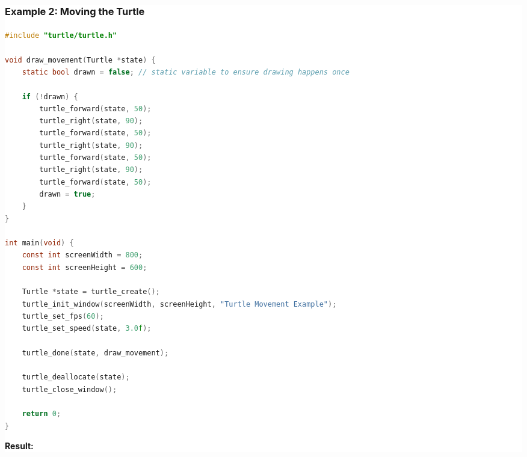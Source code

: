 
### Example 2: Moving the Turtle

```c
#include "turtle/turtle.h"

void draw_movement(Turtle *state) {
    static bool drawn = false; // static variable to ensure drawing happens once

    if (!drawn) {
        turtle_forward(state, 50);
        turtle_right(state, 90);
        turtle_forward(state, 50);
        turtle_right(state, 90);
        turtle_forward(state, 50);
        turtle_right(state, 90);
        turtle_forward(state, 50);
        drawn = true;
    }
}

int main(void) {
    const int screenWidth = 800;
    const int screenHeight = 600;

    Turtle *state = turtle_create();
    turtle_init_window(screenWidth, screenHeight, "Turtle Movement Example");
    turtle_set_fps(60);
    turtle_set_speed(state, 3.0f);

    turtle_done(state, draw_movement);

    turtle_deallocate(state);
    turtle_close_window();

    return 0;
}
```
**Result:**